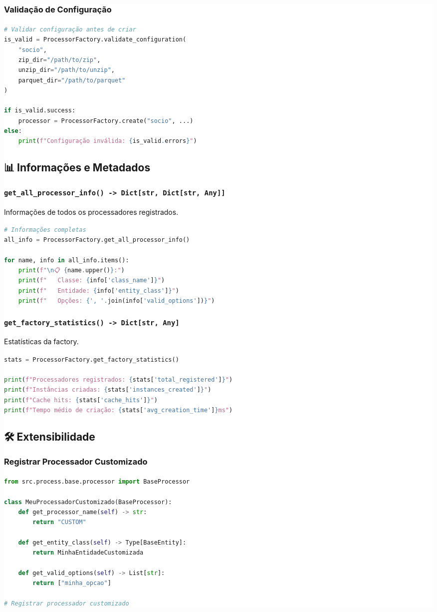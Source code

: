 ### Validação de Configuração

```python
# Validar configuração antes de criar
is_valid = ProcessorFactory.validate_configuration(
    "socio", 
    zip_dir="/path/to/zip",
    unzip_dir="/path/to/unzip",
    parquet_dir="/path/to/parquet"
)

if is_valid.success:
    processor = ProcessorFactory.create("socio", ...)
else:
    print(f"Configuração inválida: {is_valid.errors}")
```

## 📊 Informações e Metadados

### `get_all_processor_info() -> Dict[str, Dict[str, Any]]`

Informações de todos os processadores registrados.

```python
# Informações completas
all_info = ProcessorFactory.get_all_processor_info()

for name, info in all_info.items():
    print(f"\n📋 {name.upper()}:")
    print(f"   Classe: {info['class_name']}")
    print(f"   Entidade: {info['entity_class']}")
    print(f"   Opções: {', '.join(info['valid_options'])}")
```

### `get_factory_statistics() -> Dict[str, Any]`

Estatísticas da factory.

```python
stats = ProcessorFactory.get_factory_statistics()

print(f"Processadores registrados: {stats['total_registered']}")
print(f"Instâncias criadas: {stats['instances_created']}")
print(f"Cache hits: {stats['cache_hits']}")
print(f"Tempo médio de criação: {stats['avg_creation_time']}ms")
```

## 🛠️ Extensibilidade

### Registrar Processador Customizado

```python
from src.process.base.processor import BaseProcessor

class MeuProcessadorCustomizado(BaseProcessor):
    def get_processor_name(self) -> str:
        return "CUSTOM"
    
    def get_entity_class(self) -> Type[BaseEntity]:
        return MinhaEntidadeCustomizada
    
    def get_valid_options(self) -> List[str]:
        return ["minha_opcao"]

# Registrar processador customizado
```